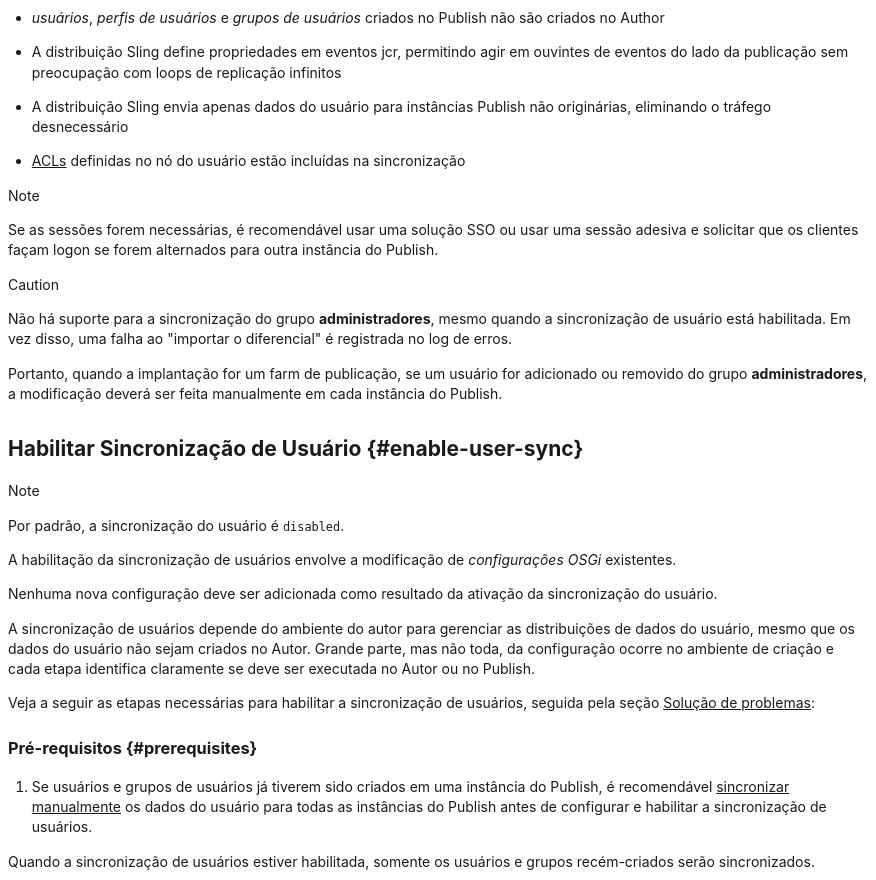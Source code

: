 * *usuários*, *perfis de usuários* e *grupos de usuários* criados no Publish não são criados no Author

* A distribuição Sling define propriedades em eventos jcr, permitindo agir em ouvintes de eventos do lado da publicação sem preocupação com loops de replicação infinitos
* A distribuição Sling envia apenas dados do usuário para instâncias Publish não originárias, eliminando o tráfego desnecessário
* [ACLs](/help/sites-administering/security.md) definidas no nó do usuário estão incluídas na sincronização

>[!NOTE]
>
>Se as sessões forem necessárias, é recomendável usar uma solução SSO ou usar uma sessão adesiva e solicitar que os clientes façam logon se forem alternados para outra instância do Publish.

>[!CAUTION]
>
>Não há suporte para a sincronização do grupo **administradores**, mesmo quando a sincronização de usuário está habilitada. Em vez disso, uma falha ao &quot;importar o diferencial&quot; é registrada no log de erros.
>
>Portanto, quando a implantação for um farm de publicação, se um usuário for adicionado ou removido do grupo **administradores**, a modificação deverá ser feita manualmente em cada instância do Publish.

## Habilitar Sincronização de Usuário {#enable-user-sync}

>[!NOTE]
>
>Por padrão, a sincronização do usuário é `disabled`.
>
>A habilitação da sincronização de usuários envolve a modificação de *configurações OSGi* existentes.
>
>Nenhuma nova configuração deve ser adicionada como resultado da ativação da sincronização do usuário.

A sincronização de usuários depende do ambiente do autor para gerenciar as distribuições de dados do usuário, mesmo que os dados do usuário não sejam criados no Autor. Grande parte, mas não toda, da configuração ocorre no ambiente de criação e cada etapa identifica claramente se deve ser executada no Autor ou no Publish.

Veja a seguir as etapas necessárias para habilitar a sincronização de usuários, seguida pela seção [Solução de problemas](#troubleshooting):

### Pré-requisitos {#prerequisites}

1. Se usuários e grupos de usuários já tiverem sido criados em uma instância do Publish, é recomendável [sincronizar manualmente](#manually-syncing-users-and-user-groups) os dados do usuário para todas as instâncias do Publish antes de configurar e habilitar a sincronização de usuários.

Quando a sincronização de usuários estiver habilitada, somente os usuários e grupos recém-criados serão sincronizados.
